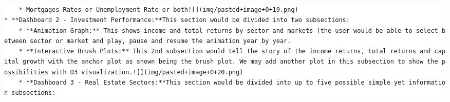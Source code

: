         * Mortgages Rates or Unemployment Rate or both![](img/pasted+image+0+19.png)
    * **Dashboard 2 - Investment Performance:**This section would be divided into two subsections:
        * **Animation Graph:** This shows income and total returns by sector and markets (the user would be able to select between sector or market and play, pause and resume the animation year by year.
        * **Interactive Brush Plots:** This 2nd subsection would tell the story of the income returns, total returns and capital growth with the anchor plot as shown being the brush plot. We may add another plot in this subsection to show the possibilities with D3 visualization.![](img/pasted+image+0+20.png)
        * **Dashboard 3 - Real Estate Sectors:**This section would be divided into up to five possible simple yet information subsections: